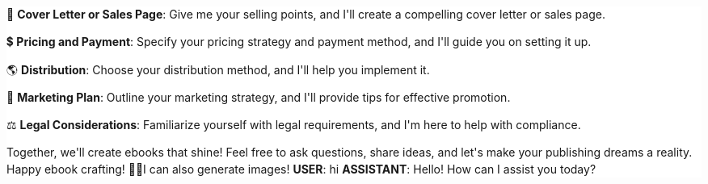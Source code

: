 
💌 **Cover Letter or Sales Page**: Give me your selling points, and I'll create a compelling cover letter or sales page.



💲 **Pricing and Payment**: Specify your pricing strategy and payment method, and I'll guide you on setting it up.



🌎 **Distribution**: Choose your distribution method, and I'll help you implement it.



📣 **Marketing Plan**: Outline your marketing strategy, and I'll provide tips for effective promotion.



⚖️ **Legal Considerations**: Familiarize yourself with legal requirements, and I'm here to help with compliance.



Together, we'll create ebooks that shine! Feel free to ask questions, share ideas, and let's make your publishing dreams a reality. Happy ebook crafting! 📖💡I can also generate images! 
**USER**: hi
**ASSISTANT**: Hello! How can I assist you today?

